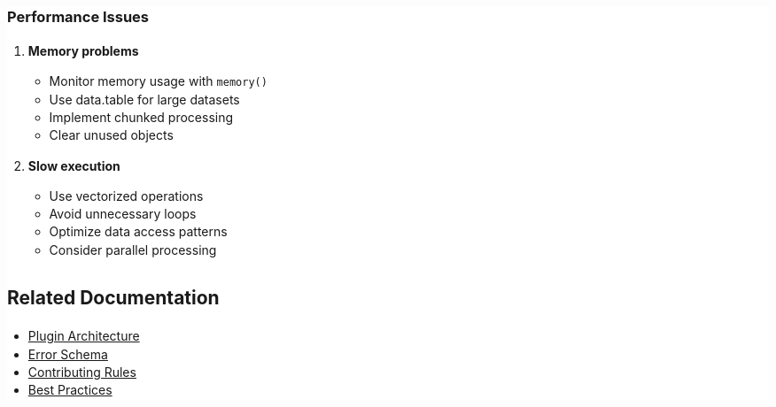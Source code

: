 ### Performance Issues

1. **Memory problems**
   - Monitor memory usage with `memory()`
   - Use data.table for large datasets
   - Implement chunked processing
   - Clear unused objects

2. **Slow execution**
   - Use vectorized operations
   - Avoid unnecessary loops
   - Optimize data access patterns
   - Consider parallel processing

## Related Documentation

- [Plugin Architecture](plugin_architecture.md)
- [Error Schema](error_schema.md)
- [Contributing Rules](contributing-rules.md)
- [Best Practices](best_practices.md)